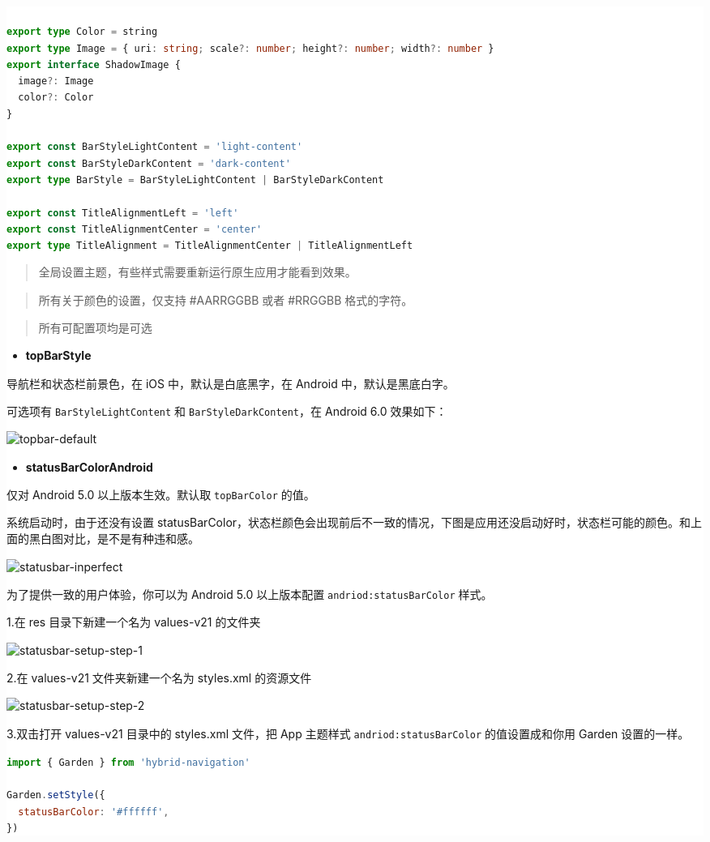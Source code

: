 ```ts

export type Color = string
export type Image = { uri: string; scale?: number; height?: number; width?: number }
export interface ShadowImage {
  image?: Image
  color?: Color
}

export const BarStyleLightContent = 'light-content'
export const BarStyleDarkContent = 'dark-content'
export type BarStyle = BarStyleLightContent | BarStyleDarkContent

export const TitleAlignmentLeft = 'left'
export const TitleAlignmentCenter = 'center'
export type TitleAlignment = TitleAlignmentCenter | TitleAlignmentLeft
```

> 全局设置主题，有些样式需要重新运行原生应用才能看到效果。

> 所有关于颜色的设置，仅支持 #AARRGGBB 或者 #RRGGBB 格式的字符。

> 所有可配置项均是可选

- **topBarStyle**

导航栏和状态栏前景色，在 iOS 中，默认是白底黑字，在 Android 中，默认是黑底白字。

可选项有 `BarStyleLightContent` 和 `BarStyleDarkContent`，在 Android 6.0 效果如下：

![topbar-default](../screenshot/topbar-default.png)

- **statusBarColorAndroid**

仅对 Android 5.0 以上版本生效。默认取 `topBarColor` 的值。

系统启动时，由于还没有设置 statusBarColor，状态栏颜色会出现前后不一致的情况，下图是应用还没启动好时，状态栏可能的颜色。和上面的黑白图对比，是不是有种违和感。

![statusbar-inperfect](../screenshot/statusbar-inperfect.png)

为了提供一致的用户体验，你可以为 Android 5.0 以上版本配置 `andriod:statusBarColor` 样式。

1.在 res 目录下新建一个名为 values-v21 的文件夹

![statusbar-setup-step-1](../screenshot/statusbar-setup-step-1.png)

2.在 values-v21 文件夹新建一个名为 styles.xml 的资源文件

![statusbar-setup-step-2](../screenshot/statusbar-setup-step-2.png)

3.双击打开 values-v21 目录中的 styles.xml 文件，把 App 主题样式 `andriod:statusBarColor` 的值设置成和你用 Garden 设置的一样。

```javascript
import { Garden } from 'hybrid-navigation'

Garden.setStyle({
  statusBarColor: '#ffffff',
})
```
